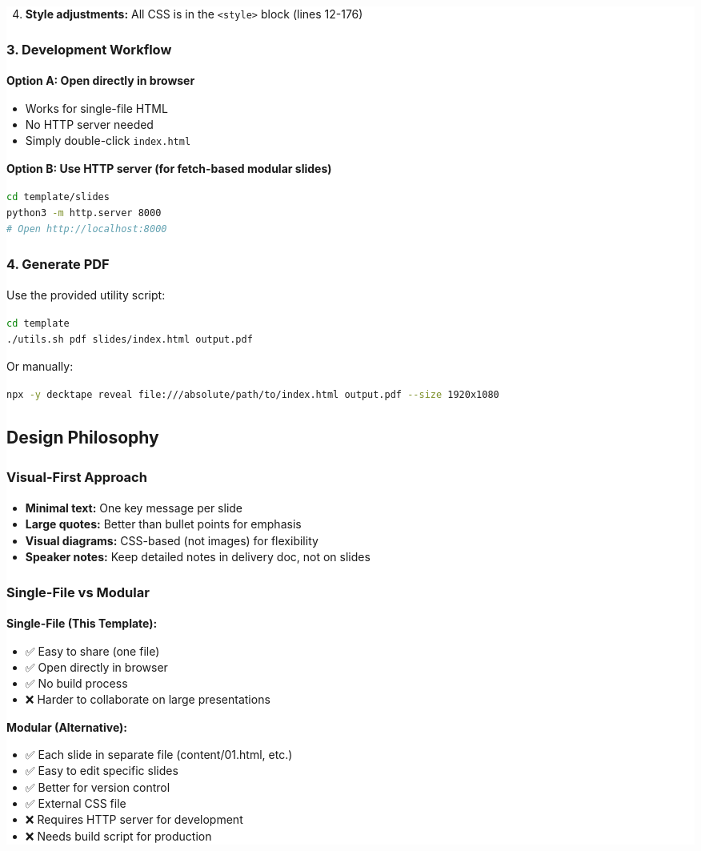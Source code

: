 4. **Style adjustments:** All CSS is in the `<style>` block (lines 12-176)

### 3. Development Workflow

**Option A: Open directly in browser**
- Works for single-file HTML
- No HTTP server needed
- Simply double-click `index.html`

**Option B: Use HTTP server (for fetch-based modular slides)**
```bash
cd template/slides
python3 -m http.server 8000
# Open http://localhost:8000
```

### 4. Generate PDF

Use the provided utility script:

```bash
cd template
./utils.sh pdf slides/index.html output.pdf
```

Or manually:
```bash
npx -y decktape reveal file:///absolute/path/to/index.html output.pdf --size 1920x1080
```

## Design Philosophy

### Visual-First Approach
- **Minimal text:** One key message per slide
- **Large quotes:** Better than bullet points for emphasis
- **Visual diagrams:** CSS-based (not images) for flexibility
- **Speaker notes:** Keep detailed notes in delivery doc, not on slides

### Single-File vs Modular

**Single-File (This Template):**
- ✅ Easy to share (one file)
- ✅ Open directly in browser
- ✅ No build process
- ❌ Harder to collaborate on large presentations

**Modular (Alternative):**
- ✅ Each slide in separate file (content/01.html, etc.)
- ✅ Easy to edit specific slides
- ✅ Better for version control
- ✅ External CSS file
- ❌ Requires HTTP server for development
- ❌ Needs build script for production
